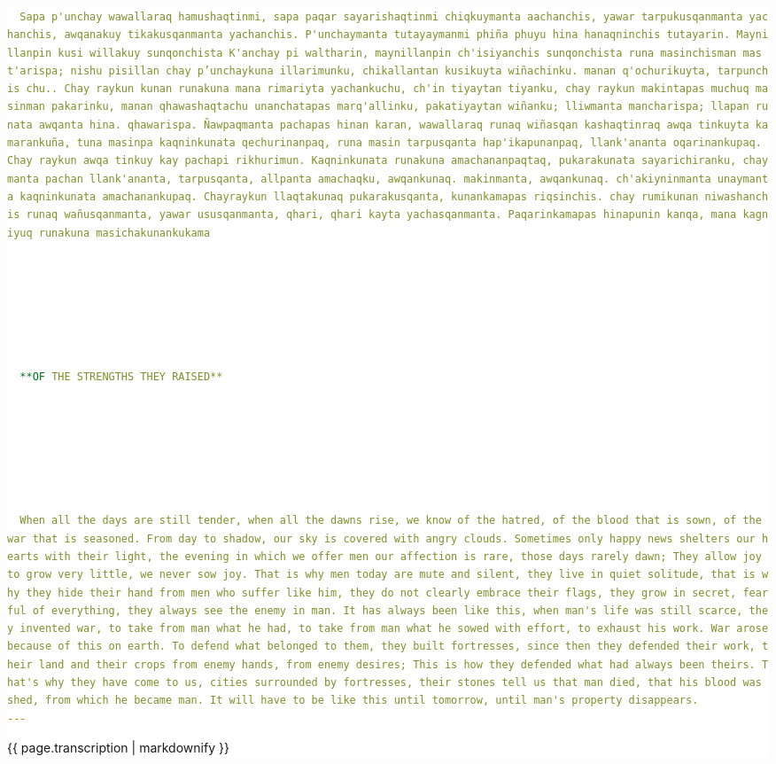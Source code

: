 ```yaml
  Sapa p'unchay wawallaraq hamushaqtinmi, sapa paqar sayarishaqtinmi chiqkuymanta aachanchis, yawar tarpukusqanmanta yachanchis, awqanakuy tikakusqanmanta yachanchis. P'unchaymanta tutayaymanmi phiña phuyu hina hanaqninchis tutayarin. Maynillanpin kusi willakuy sunqonchista K'anchay pi waltharin, maynillanpin ch'isiyanchis sunqonchista runa masinchisman mast'arispa; nishu pisillan chay p’unchaykuna illarimunku, chikallantan kusikuyta wiñachinku. manan q'ochurikuyta, tarpunchis chu.. Chay raykun kunan runakuna mana rimariyta yachankuchu, ch'in tiyaytan tiyanku, chay raykun makintapas muchuq masinman pakarinku, manan qhawashaqtachu unanchatapas marq'allinku, pakatiyaytan wiñanku; lliwmanta mancharispa; llapan runata awqanta hina. qhawarispa. Ñawpaqmanta pachapas hinan karan, wawallaraq runaq wiñasqan kashaqtinraq awqa tinkuyta kamarankuña, tuna masinpa kaqninkunata qechurinanpaq, runa masin tarpusqanta hap'ikapunanpaq, llank'ananta oqarinankupaq. Chay raykun awqa tinkuy kay pachapi rikhurimun. Kaqninkunata runakuna amachananpaqtaq, pukarakunata sayarichiranku, chaymanta pachan llank'ananta, tarpusqanta, allpanta amachaqku, awqankunaq. makinmanta, awqankunaq. ch'akiyninmanta unaymanta kaqninkunata amachanankupaq. Chayraykun llaqtakunaq pukarakusqanta, kunankamapas riqsinchis. chay rumikunan niwashanchis runaq wañusqanmanta, yawar ususqanmanta, qhari, qhari kayta yachasqanmanta. Paqarinkamapas hinapunin kanqa, mana kagniyuq runakuna masichakunankukama
  
  
  
  
  
  
  
  **OF THE STRENGTHS THEY RAISED**
  
  
  
  
  
  
  
  When all the days are still tender, when all the dawns rise, we know of the hatred, of the blood that is sown, of the war that is seasoned. From day to shadow, our sky is covered with angry clouds. Sometimes only happy news shelters our hearts with their light, the evening in which we offer men our affection is rare, those days rarely dawn; They allow joy to grow very little, we never sow joy. That is why men today are mute and silent, they live in quiet solitude, that is why they hide their hand from men who suffer like him, they do not clearly embrace their flags, they grow in secret, fearful of everything, they always see the enemy in man. It has always been like this, when man's life was still scarce, they invented war, to take from man what he had, to take from man what he sowed with effort, to exhaust his work. War arose because of this on earth. To defend what belonged to them, they built fortresses, since then they defended their work, their land and their crops from enemy hands, from enemy desires; This is how they defended what had always been theirs. That's why they have come to us, cities surrounded by fortresses, their stones tell us that man died, that his blood was shed, from which he became man. It will have to be like this until tomorrow, until man's property disappears.
---
```


{{ page.transcription | markdownify }}
